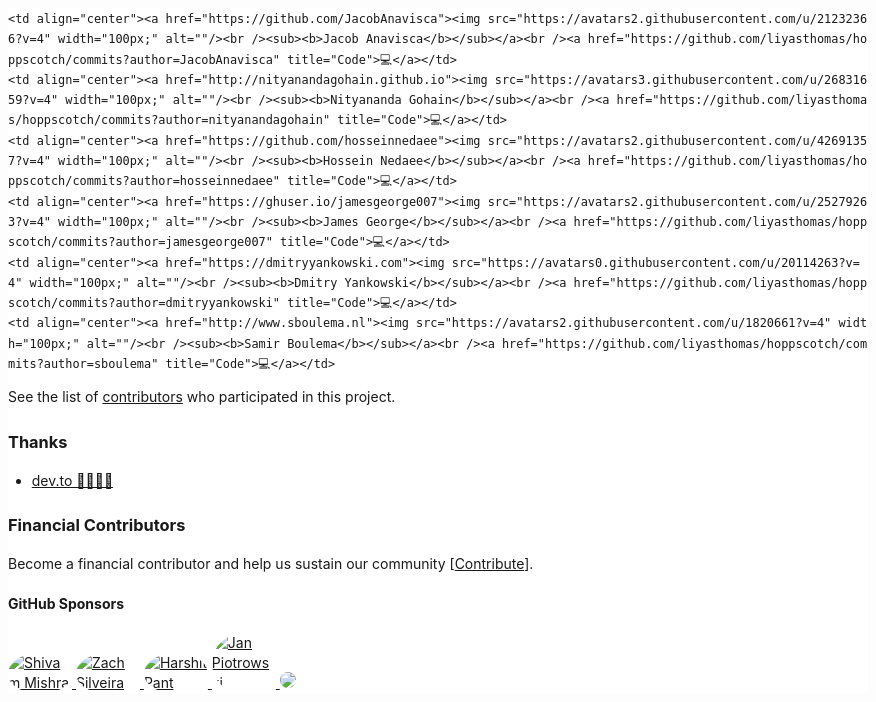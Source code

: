     <td align="center"><a href="https://github.com/JacobAnavisca"><img src="https://avatars2.githubusercontent.com/u/21232366?v=4" width="100px;" alt=""/><br /><sub><b>Jacob Anavisca</b></sub></a><br /><a href="https://github.com/liyasthomas/hoppscotch/commits?author=JacobAnavisca" title="Code">💻</a></td>
    <td align="center"><a href="http://nityanandagohain.github.io"><img src="https://avatars3.githubusercontent.com/u/26831659?v=4" width="100px;" alt=""/><br /><sub><b>Nityananda Gohain</b></sub></a><br /><a href="https://github.com/liyasthomas/hoppscotch/commits?author=nityanandagohain" title="Code">💻</a></td>
    <td align="center"><a href="https://github.com/hosseinnedaee"><img src="https://avatars2.githubusercontent.com/u/42691357?v=4" width="100px;" alt=""/><br /><sub><b>Hossein Nedaee</b></sub></a><br /><a href="https://github.com/liyasthomas/hoppscotch/commits?author=hosseinnedaee" title="Code">💻</a></td>
    <td align="center"><a href="https://ghuser.io/jamesgeorge007"><img src="https://avatars2.githubusercontent.com/u/25279263?v=4" width="100px;" alt=""/><br /><sub><b>James George</b></sub></a><br /><a href="https://github.com/liyasthomas/hoppscotch/commits?author=jamesgeorge007" title="Code">💻</a></td>
    <td align="center"><a href="https://dmitryyankowski.com"><img src="https://avatars0.githubusercontent.com/u/20114263?v=4" width="100px;" alt=""/><br /><sub><b>Dmitry Yankowski</b></sub></a><br /><a href="https://github.com/liyasthomas/hoppscotch/commits?author=dmitryyankowski" title="Code">💻</a></td>
    <td align="center"><a href="http://www.sboulema.nl"><img src="https://avatars2.githubusercontent.com/u/1820661?v=4" width="100px;" alt=""/><br /><sub><b>Samir Boulema</b></sub></a><br /><a href="https://github.com/liyasthomas/hoppscotch/commits?author=sboulema" title="Code">💻</a></td>
  </tr>
</table>






See the list of [contributors](https://github.com/hoppscotch/hoppscotch/graphs/contributors) who participated in this project.

### Thanks

- [dev.to 👩‍💻👨‍💻](https://dev.to)

### Financial Contributors

Become a financial contributor and help us sustain our community [[Contribute](https://opencollective.com/hoppscotch/contribute)].

#### GitHub Sponsors

<a href="https://github.com/scmmishra" target="_blank" rel="noopener">
<img
	style="max-width: 64px; max-height: 64px; border-radius: 100%"
	src="https://github.com/scmmishra.png?size=128"
	alt="Shivam Mishra"
/>
</a>
<a href="https://zach.codes" target="_blank" rel="noopener">
<img
	style="max-width: 64px; max-height: 64px; border-radius: 100%"
	src="https://github.com/zackify.png?size=128"
	alt="Zach Silveira"
/>
</a>
<a href="https://github.com/pantharshit00" target="_blank" rel="noopener">
<img
	style="max-width: 64px; max-height: 64px; border-radius: 100%"
	src="https://github.com/pantharshit00.png?size=128"
	alt="Harshit Pant"
/>
</a>
<a href="https://github.com/janpio" target="_blank" rel="noopener">
<img
	style="max-width: 64px; max-height: 64px; border-radius: 100%"
	src="https://github.com/janpio.png?size=128"
	alt="Jan Piotrowski"
/>
</a>
<a href="https://github.com/ankumar" target="_blank" rel="noopener">
<img
	style="max-width: 64px; max-height: 64px; border-radius: 100%"
	src="https://github.com/ankumar.png?size=128"